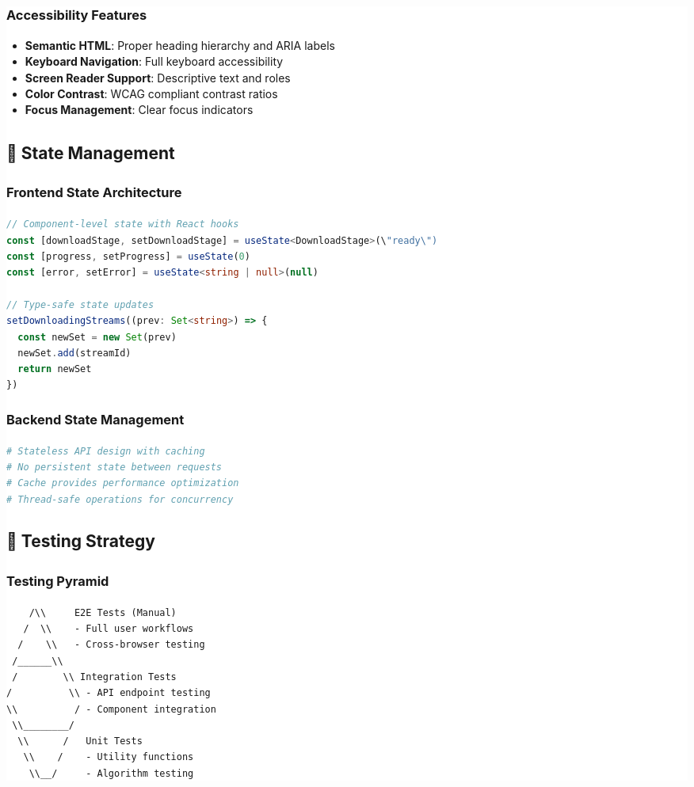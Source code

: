 ### Accessibility Features

- **Semantic HTML**: Proper heading hierarchy and ARIA labels
- **Keyboard Navigation**: Full keyboard accessibility
- **Screen Reader Support**: Descriptive text and roles
- **Color Contrast**: WCAG compliant contrast ratios
- **Focus Management**: Clear focus indicators

## 🔄 State Management

### Frontend State Architecture

```typescript
// Component-level state with React hooks
const [downloadStage, setDownloadStage] = useState<DownloadStage>(\"ready\")
const [progress, setProgress] = useState(0)
const [error, setError] = useState<string | null>(null)

// Type-safe state updates
setDownloadingStreams((prev: Set<string>) => {
  const newSet = new Set(prev)
  newSet.add(streamId)
  return newSet
})
```

### Backend State Management

```python
# Stateless API design with caching
# No persistent state between requests
# Cache provides performance optimization
# Thread-safe operations for concurrency
```

## 🧪 Testing Strategy

### Testing Pyramid

```text
    /\\     E2E Tests (Manual)
   /  \\    - Full user workflows
  /    \\   - Cross-browser testing
 /______\\  
 /        \\ Integration Tests
/          \\ - API endpoint testing
\\          / - Component integration
 \\________/
  \\      /   Unit Tests
   \\    /    - Utility functions
    \\__/     - Algorithm testing
```
